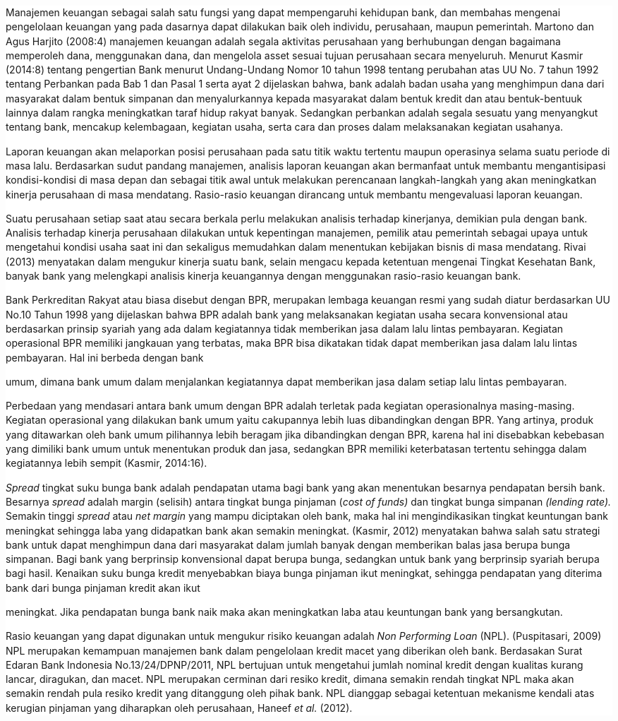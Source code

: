 <p><span class="font3">Manajemen keuangan sebagai salah satu fungsi yang dapat mempengaruhi kehidupan bank, dan membahas mengenai pengelolaan keuangan yang pada dasarnya dapat dilakukan baik oleh individu, perusahaan, maupun pemerintah. Martono dan Agus Harjito (2008:4) manajemen keuangan adalah segala aktivitas perusahaan yang berhubungan dengan bagaimana memperoleh dana, menggunakan dana, dan mengelola asset sesuai tujuan perusahaan secara menyeluruh. Menurut Kasmir (2014:8) tentang pengertian Bank menurut Undang-Undang Nomor 10 tahun 1998 tentang perubahan atas UU No. 7 tahun 1992 tentang Perbankan pada Bab 1 dan Pasal 1 serta ayat 2 dijelaskan bahwa, bank adalah badan usaha yang menghimpun dana dari masyarakat dalam bentuk simpanan dan menyalurkannya kepada masyarakat dalam bentuk kredit dan atau bentuk-bentuuk lainnya dalam rangka meningkatkan taraf hidup rakyat banyak. Sedangkan perbankan adalah segala sesuatu yang menyangkut tentang bank, mencakup kelembagaan, kegiatan usaha, serta cara dan proses dalam melaksanakan kegiatan usahanya.</span></p>
<p><span class="font3">Laporan keuangan akan melaporkan posisi perusahaan pada satu titik waktu tertentu maupun operasinya selama suatu periode di masa lalu. Berdasarkan sudut pandang manajemen, analisis laporan keuangan akan bermanfaat untuk membantu mengantisipasi kondisi-kondisi di masa depan dan sebagai titik awal untuk melakukan perencanaan langkah-langkah yang akan meningkatkan kinerja perusahaan di masa mendatang. Rasio-rasio keuangan dirancang untuk membantu mengevaluasi laporan keuangan.</span></p>
<p><span class="font3">Suatu perusahaan setiap saat atau secara berkala perlu melakukan analisis terhadap kinerjanya, demikian pula dengan bank. Analisis terhadap kinerja perusahaan dilakukan untuk kepentingan manajemen, pemilik atau pemerintah sebagai upaya untuk mengetahui kondisi usaha saat ini dan sekaligus memudahkan dalam menentukan kebijakan bisnis di masa mendatang. Rivai (2013) menyatakan dalam mengukur kinerja suatu bank, selain mengacu kepada ketentuan mengenai Tingkat Kesehatan Bank, banyak bank yang melengkapi analisis kinerja keuangannya dengan menggunakan rasio-rasio keuangan bank.</span></p>
<p><span class="font3">Bank Perkreditan Rakyat atau biasa disebut dengan BPR, merupakan lembaga keuangan resmi yang sudah diatur berdasarkan UU No.10 Tahun 1998 yang dijelaskan bahwa BPR adalah bank yang melaksanakan kegiatan usaha secara konvensional atau berdasarkan prinsip syariah yang ada dalam kegiatannya tidak memberikan jasa dalam lalu lintas pembayaran. Kegiatan operasional BPR memiliki jangkauan yang terbatas, maka BPR bisa dikatakan tidak dapat memberikan jasa dalam lalu lintas pembayaran. Hal ini berbeda dengan bank</span></p>
<p><span class="font3">umum, dimana bank umum dalam menjalankan kegiatannya dapat memberikan jasa dalam setiap lalu lintas pembayaran.</span></p>
<p><span class="font3">Perbedaan yang mendasari antara bank umum dengan BPR adalah terletak pada kegiatan operasionalnya masing-masing. Kegiatan operasional yang dilakukan bank umum yaitu cakupannya lebih luas dibandingkan dengan BPR. Yang artinya, produk yang ditawarkan oleh bank umum pilihannya lebih beragam jika dibandingkan dengan BPR, karena hal ini disebabkan kebebasan yang dimiliki bank umum untuk menentukan produk dan jasa, sedangkan BPR memiliki keterbatasan tertentu sehingga dalam kegiatannya lebih sempit (Kasmir, 2014:16).</span></p>
<p><span class="font3" style="font-style:italic;">Spread</span><span class="font3"> tingkat suku bunga bank adalah pendapatan utama bagi bank yang akan menentukan besarnya pendapatan bersih bank. Besarnya </span><span class="font3" style="font-style:italic;">spread</span><span class="font3"> adalah margin (selisih) antara tingkat bunga pinjaman (</span><span class="font3" style="font-style:italic;">cost of funds)</span><span class="font3"> dan tingkat bunga simpanan </span><span class="font3" style="font-style:italic;">(lending rate).</span><span class="font3"> Semakin tinggi </span><span class="font3" style="font-style:italic;">spread</span><span class="font3"> atau </span><span class="font3" style="font-style:italic;">net margin</span><span class="font3"> yang mampu diciptakan oleh bank, maka hal ini mengindikasikan tingkat keuntungan bank meningkat sehingga laba yang didapatkan bank akan semakin meningkat. (Kasmir, 2012) menyatakan bahwa salah satu strategi bank untuk dapat menghimpun dana dari masyarakat dalam jumlah banyak dengan memberikan balas jasa berupa bunga simpanan. Bagi bank yang berprinsip konvensional dapat berupa bunga, sedangkan untuk bank yang berprinsip syariah berupa bagi hasil. Kenaikan suku bunga kredit menyebabkan biaya bunga pinjaman ikut meningkat, sehingga pendapatan yang diterima bank dari bunga pinjaman kredit akan ikut</span></p>
<p><span class="font3">meningkat. Jika pendapatan bunga bank naik maka akan meningkatkan laba atau keuntungan bank yang bersangkutan.</span></p>
<p><span class="font3">Rasio keuangan yang dapat digunakan untuk mengukur risiko keuangan adalah </span><span class="font3" style="font-style:italic;">Non Performing Loan</span><span class="font3"> (NPL). (Puspitasari, 2009) NPL merupakan kemampuan manajemen bank dalam pengelolaan kredit macet yang diberikan oleh bank. Berdasakan Surat Edaran Bank Indonesia No.13/24/DPNP/2011, NPL bertujuan untuk mengetahui jumlah nominal kredit dengan kualitas kurang lancar, diragukan, dan macet. NPL merupakan cerminan dari resiko kredit, dimana semakin rendah tingkat NPL maka akan semakin rendah pula resiko kredit yang ditanggung oleh pihak bank. NPL dianggap sebagai ketentuan mekanisme kendali atas kerugian pinjaman yang diharapkan oleh perusahaan, Haneef </span><span class="font3" style="font-style:italic;">et al.</span><span class="font3"> (2012).</span></p>